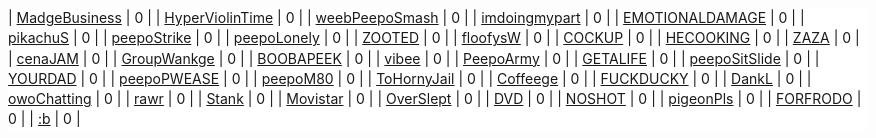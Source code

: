 | [MadgeBusiness](https://7tv.app/emotes/01FAQ28350000E93E1VGQVRAN4)                                                                                  | 0     |
| [HyperViolinTime](https://7tv.app/emotes/01GH2H40JR000A07M9TYYX826N)                                                                                | 0     |
| [weebPeepoSmash](https://7tv.app/emotes/01F6ZRFHK800022KGWMQ1TVJHQ)                                                                                 | 0     |
| [imdoingmypart](https://7tv.app/emotes/01GHFN6AW80001EGX922SFPVK6)                                                                                  | 0     |
| [EMOTIONALDAMAGE](https://7tv.app/emotes/01FXAB1TQR000E970J8M04QY6H)                                                                                | 0     |
| [pikachuS](https://7tv.app/emotes/01FBDBBAZ800072B7YSZWG79MV)                                                                                       | 0     |
| [peepoStrike](https://7tv.app/emotes/01FVWWM7P0000B05D8JC8TFTDH)                                                                                    | 0     |
| [peepoLonely](https://7tv.app/emotes/01GC2MSAKG00001QSNM6E2NJH0)                                                                                    | 0     |
| [ZOOTED](https://7tv.app/emotes/01G5T00NF000060KXFGRT249GY)                                                                                         | 0     |
| [floofysW](https://7tv.app/emotes/01H260D0Q8000651A0D191BEF3)                                                                                       | 0     |
| [COCKUP](https://7tv.app/emotes/01GKCT92HG000DV0ZYNH3GG6P3)                                                                                         | 0     |
| [HECOOKING](https://7tv.app/emotes/01GQT5F5KR00082KV4WJT88KBM)                                                                                      | 0     |
| [ZAZA](https://7tv.app/emotes/01H0ZAXXTG0005HNCSM10SZMH0)                                                                                           | 0     |
| [cenaJAM](https://7tv.app/emotes/01GZCK0CBR000E1RT7XX8K2ET3)                                                                                        | 0     |
| [GroupWankge](https://7tv.app/emotes/01FZ4JX2Q80006YTZ47PR1NTQR)                                                                                    | 0     |
| [BOOBAPEEK](https://7tv.app/emotes/01H0NBFCQG0006K2DSP3A6MV15)                                                                                      | 0     |
| [vibee](https://7tv.app/emotes/01GYPZV3E0000AB2XHR9VBTARR)                                                                                          | 0     |
| [PeepoArmy](https://7tv.app/emotes/01GH6JTD2R0003YP4VAWTC85RE)                                                                                      | 0     |
| [GETALIFE](https://7tv.app/emotes/01F8KNNS2G000DA0Z45SHEB0CC)                                                                                       | 0     |
| [peepoSitSlide](https://7tv.app/emotes/01GCFES9F8000D8ZK13J8KTX52)                                                                                  | 0     |
| [YOURDAD](https://7tv.app/emotes/01GT7QM45R0000FWZVNVRN3RB4)                                                                                        | 0     |
| [peepoPWEASE](https://7tv.app/emotes/01H1WGHFD00005AYDEKRM0E6RG)                                                                                    | 0     |
| [peepoM80](https://7tv.app/emotes/01H24Z5MD00005AYDEKRM0FWXM)                                                                                       | 0     |
| [ToHornyJail](https://7tv.app/emotes/01FP63W9GR0001BCZZ99DVK6AY)                                                                                    | 0     |
| [Coffeege](https://7tv.app/emotes/01FDZ5PR7R0000ZAYMTFJ6N7H4)                                                                                       | 0     |
| [FUCKDUCKY](https://7tv.app/emotes/01FYVVDY20000BHTYM8E1XMS60)                                                                                      | 0     |
| [DankL](https://7tv.app/emotes/01FDDAJX300009BAVCDG72Z3BE)                                                                                          | 0     |
| [owoChatting](https://7tv.app/emotes/01H4P19Q400001Q6MZ0PDZ3ES3)                                                                                    | 0     |
| [rawr](https://7tv.app/emotes/01GV3Q1Q70000203NVGJC55H41)                                                                                           | 0     |
| [Stank](https://7tv.app/emotes/01G7NHTCE00003P60HPZKBD74V)                                                                                          | 0     |
| [Movistar](https://7tv.app/emotes/01G1RB33DG00084P76602MW3SR)                                                                                       | 0     |
| [OverSlept](https://7tv.app/emotes/01GQNAJJ9800082KV4WJT882VX)                                                                                      | 0     |
| [DVD](https://7tv.app/emotes/01H0CX6MZ0000219W2EMVS0VGD)                                                                                            | 0     |
| [NOSHOT](https://7tv.app/emotes/01H4YFNHGR0009CXEHWH3RD73Z)                                                                                         | 0     |
| [pigeonPls](https://7tv.app/emotes/01FMF8P81G000D6HG894PC6DDQ)                                                                                      | 0     |
| [FORFRODO](https://7tv.app/emotes/01GYYX8JBR0000KZ0ZAQSAJJ2E)                                                                                       | 0     |
| [:b](https://7tv.app/emotes/01H212CQY8000D9DEP10Z93JA9)                                                                                             | 0     |